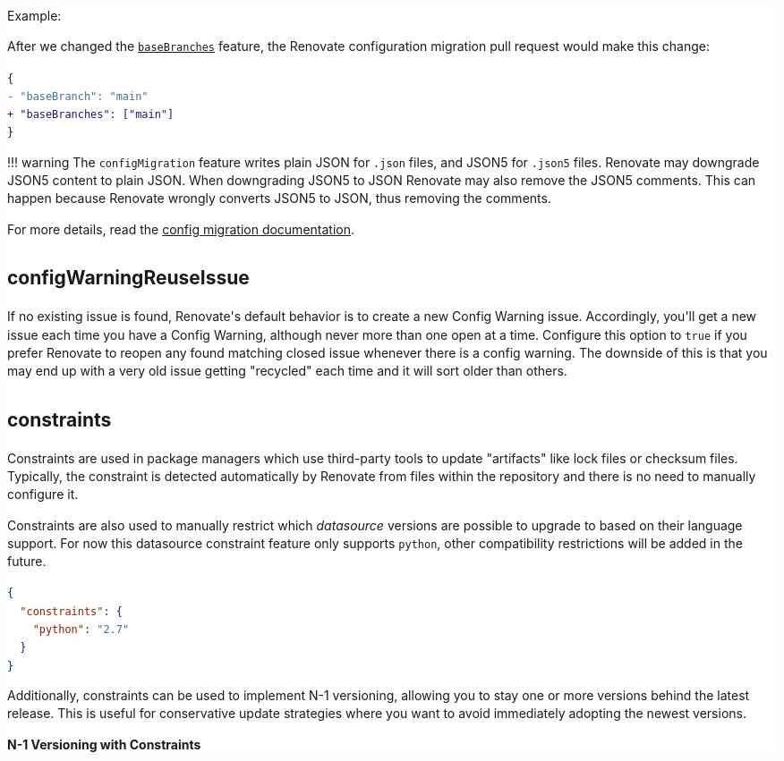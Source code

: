 Example:

After we changed the [`baseBranches`](#basebranches) feature, the Renovate configuration migration pull request would make this change:

```diff
{
- "baseBranch": "main"
+ "baseBranches": ["main"]
}
```


!!! warning
    The `configMigration` feature writes plain JSON for `.json` files, and JSON5 for `.json5` files.
    Renovate may downgrade JSON5 content to plain JSON.
    When downgrading JSON5 to JSON Renovate may also remove the JSON5 comments.
    This can happen because Renovate wrongly converts JSON5 to JSON, thus removing the comments.

For more details, read the [config migration documentation](./config-migration.md).

## configWarningReuseIssue

If no existing issue is found, Renovate's default behavior is to create a new Config Warning issue.
Accordingly, you'll get a new issue each time you have a Config Warning, although never more than one open at a time.
Configure this option to `true` if you prefer Renovate to reopen any found matching closed issue whenever there is a config warning.
The downside of this is that you may end up with a very old issue getting "recycled" each time and it will sort older than others.

## constraints

Constraints are used in package managers which use third-party tools to update "artifacts" like lock files or checksum files.
Typically, the constraint is detected automatically by Renovate from files within the repository and there is no need to manually configure it.

Constraints are also used to manually restrict which _datasource_ versions are possible to upgrade to based on their language support.
For now this datasource constraint feature only supports `python`, other compatibility restrictions will be added in the future.

```json
{
  "constraints": {
    "python": "2.7"
  }
}
```

Additionally, constraints can be used to implement N-1 versioning, allowing you to stay one or more versions behind the latest release. This is useful for conservative update strategies where you want to avoid immediately adopting the newest versions.

**N-1 Versioning with Constraints**
